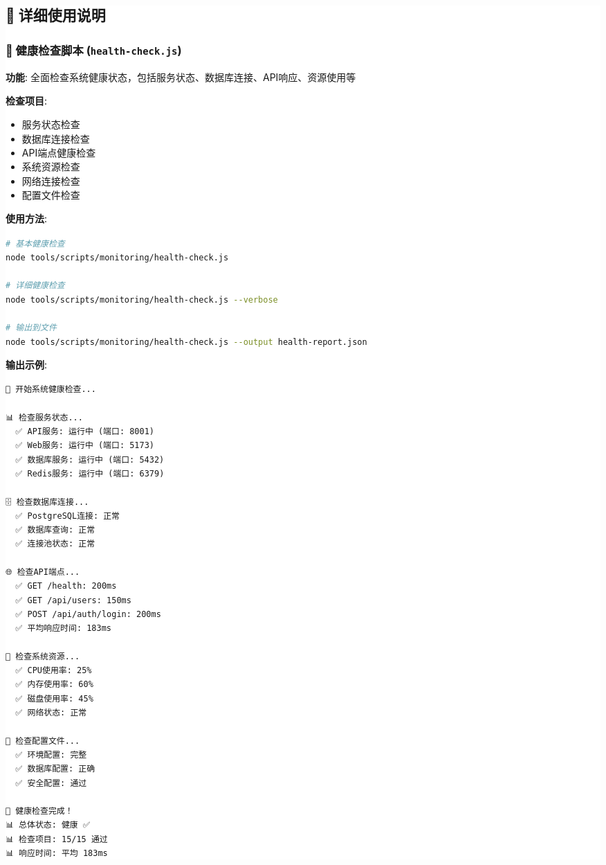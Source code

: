 
## 📖 详细使用说明

### 🏥 健康检查脚本 (`health-check.js`)

**功能**: 全面检查系统健康状态，包括服务状态、数据库连接、API响应、资源使用等

**检查项目**:
- 服务状态检查
- 数据库连接检查
- API端点健康检查
- 系统资源检查
- 网络连接检查
- 配置文件检查

**使用方法**:
```bash
# 基本健康检查
node tools/scripts/monitoring/health-check.js

# 详细健康检查
node tools/scripts/monitoring/health-check.js --verbose

# 输出到文件
node tools/scripts/monitoring/health-check.js --output health-report.json
```

**输出示例**:
```
🏥 开始系统健康检查...

📊 检查服务状态...
  ✅ API服务: 运行中 (端口: 8001)
  ✅ Web服务: 运行中 (端口: 5173)
  ✅ 数据库服务: 运行中 (端口: 5432)
  ✅ Redis服务: 运行中 (端口: 6379)

🗄️ 检查数据库连接...
  ✅ PostgreSQL连接: 正常
  ✅ 数据库查询: 正常
  ✅ 连接池状态: 正常

🌐 检查API端点...
  ✅ GET /health: 200ms
  ✅ GET /api/users: 150ms
  ✅ POST /api/auth/login: 200ms
  ✅ 平均响应时间: 183ms

💾 检查系统资源...
  ✅ CPU使用率: 25%
  ✅ 内存使用率: 60%
  ✅ 磁盘使用率: 45%
  ✅ 网络状态: 正常

📁 检查配置文件...
  ✅ 环境配置: 完整
  ✅ 数据库配置: 正确
  ✅ 安全配置: 通过

🎉 健康检查完成！
📊 总体状态: 健康 ✅
📊 检查项目: 15/15 通过
📊 响应时间: 平均 183ms
```
